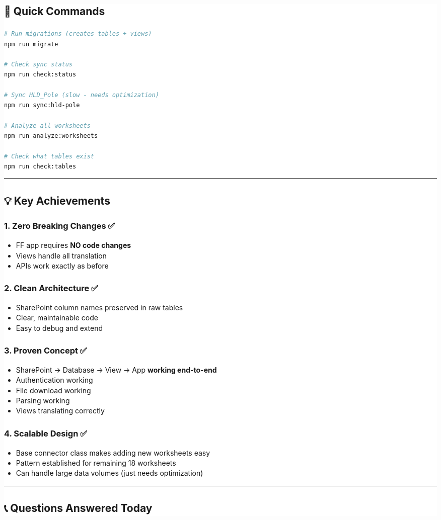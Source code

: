 
## 🚀 Quick Commands

```bash
# Run migrations (creates tables + views)
npm run migrate

# Check sync status
npm run check:status

# Sync HLD_Pole (slow - needs optimization)
npm run sync:hld-pole

# Analyze all worksheets
npm run analyze:worksheets

# Check what tables exist
npm run check:tables
```

---

## 💡 Key Achievements

### **1. Zero Breaking Changes** ✅
- FF app requires **NO code changes**
- Views handle all translation
- APIs work exactly as before

### **2. Clean Architecture** ✅
- SharePoint column names preserved in raw tables
- Clear, maintainable code
- Easy to debug and extend

### **3. Proven Concept** ✅
- SharePoint → Database → View → App **working end-to-end**
- Authentication working
- File download working
- Parsing working
- Views translating correctly

### **4. Scalable Design** ✅
- Base connector class makes adding new worksheets easy
- Pattern established for remaining 18 worksheets
- Can handle large data volumes (just needs optimization)

---

## 📞 Questions Answered Today
